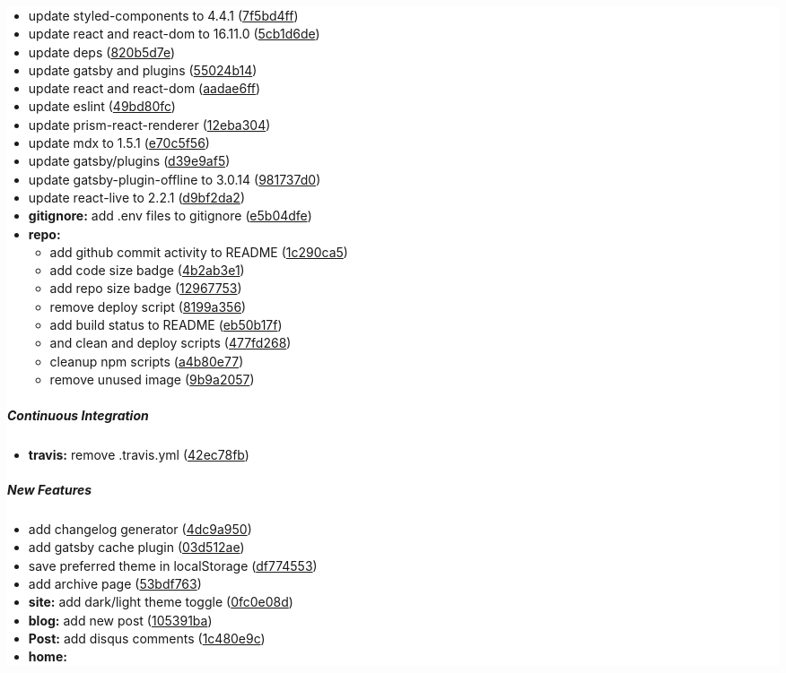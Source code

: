   *  update styled-components to 4.4.1 ([7f5bd4ff](https://github.com/AndrewUsher/casual-cognitions/commit/7f5bd4fff1f0eba52c41d312e16b7a1c92a6e125))
  *  update react and react-dom to 16.11.0 ([5cb1d6de](https://github.com/AndrewUsher/casual-cognitions/commit/5cb1d6de1b3762a622198bc5896e322f00b26b8e))
  *  update deps ([820b5d7e](https://github.com/AndrewUsher/casual-cognitions/commit/820b5d7e36f30281fe840e0618d751a3a45dfb0e))
  *  update gatsby and plugins ([55024b14](https://github.com/AndrewUsher/casual-cognitions/commit/55024b14c21becfedab50a2b23ea2d64c0346bb8))
  *  update react and react-dom ([aadae6ff](https://github.com/AndrewUsher/casual-cognitions/commit/aadae6ff4515af24393846e62cb802cb9566647b))
  *  update eslint ([49bd80fc](https://github.com/AndrewUsher/casual-cognitions/commit/49bd80fc12f163f736dd0fbec94b7d8ed860c3d1))
  *  update prism-react-renderer ([12eba304](https://github.com/AndrewUsher/casual-cognitions/commit/12eba3045dc8822eff1025a092d7cf21dc8bd544))
  *  update mdx to 1.5.1 ([e70c5f56](https://github.com/AndrewUsher/casual-cognitions/commit/e70c5f56900f1ab86e7a4d0bdac83d16b1031825))
  *  update gatsby/plugins ([d39e9af5](https://github.com/AndrewUsher/casual-cognitions/commit/d39e9af54e07b9075ed90cec7a072f54baf17cdf))
  *  update gatsby-plugin-offline to 3.0.14 ([981737d0](https://github.com/AndrewUsher/casual-cognitions/commit/981737d0b3e7b6b8498a139f5fda2e69c6124029))
  *  update react-live to 2.2.1 ([d9bf2da2](https://github.com/AndrewUsher/casual-cognitions/commit/d9bf2da2f83f0b1ccbd4842b8afe806bd4257161))
* **gitignore:**  add .env files to gitignore ([e5b04dfe](https://github.com/AndrewUsher/casual-cognitions/commit/e5b04dfee45436506e6bd60d3364972b32002432))
* **repo:**
  *  add github commit activity to README ([1c290ca5](https://github.com/AndrewUsher/casual-cognitions/commit/1c290ca552fb0383c73669c93734b316627ac63e))
  *  add code size badge ([4b2ab3e1](https://github.com/AndrewUsher/casual-cognitions/commit/4b2ab3e1029b078ee974d68c54c415005567014d))
  *  add repo size badge ([12967753](https://github.com/AndrewUsher/casual-cognitions/commit/1296775388c338b0d6f32edd87e0477e47cd77ff))
  *  remove deploy script ([8199a356](https://github.com/AndrewUsher/casual-cognitions/commit/8199a35615a6cc704272ca16efbb75cb0ee7c748))
  *  add build status to README ([eb50b17f](https://github.com/AndrewUsher/casual-cognitions/commit/eb50b17f4a9a26e5cc0cd7652b2de990ef4a5ced))
  *  and clean and deploy scripts ([477fd268](https://github.com/AndrewUsher/casual-cognitions/commit/477fd26839bbce552fdcbe59c10ddb25edbb8a2d))
  *  cleanup npm scripts ([a4b80e77](https://github.com/AndrewUsher/casual-cognitions/commit/a4b80e77fcc03faee14fb48b4c4047d2253120fe))
  *  remove unused image ([9b9a2057](https://github.com/AndrewUsher/casual-cognitions/commit/9b9a2057bb59fb3b5de956ae968a9f7a08eeab58))

##### Continuous Integration

* **travis:**  remove .travis.yml ([42ec78fb](https://github.com/AndrewUsher/casual-cognitions/commit/42ec78fb1704273a69d05f4f9d8dafcec8a05530))

##### New Features

*  add changelog generator ([4dc9a950](https://github.com/AndrewUsher/casual-cognitions/commit/4dc9a9503eb3cae666183350730c434de09c25e1))
*  add gatsby cache plugin ([03d512ae](https://github.com/AndrewUsher/casual-cognitions/commit/03d512ae62b723784946225764bda9ea148738b9))
*  save preferred theme in localStorage ([df774553](https://github.com/AndrewUsher/casual-cognitions/commit/df774553d6536a0f1fc1360888a928446ee3db37))
*  add archive page ([53bdf763](https://github.com/AndrewUsher/casual-cognitions/commit/53bdf763154854662dbaa1ff599d544c9c327653))
* **site:**  add dark/light theme toggle ([0fc0e08d](https://github.com/AndrewUsher/casual-cognitions/commit/0fc0e08dc8d46860d0e33ec4ec7acc1582ef4fbe))
* **blog:**  add new post ([105391ba](https://github.com/AndrewUsher/casual-cognitions/commit/105391bad651c4ae189837edda1ae97149d8b8f6))
* **Post:**  add disqus comments ([1c480e9c](https://github.com/AndrewUsher/casual-cognitions/commit/1c480e9c2d6aeabb75cd3f6eedeb10d4c61c63fc))
* **home:**